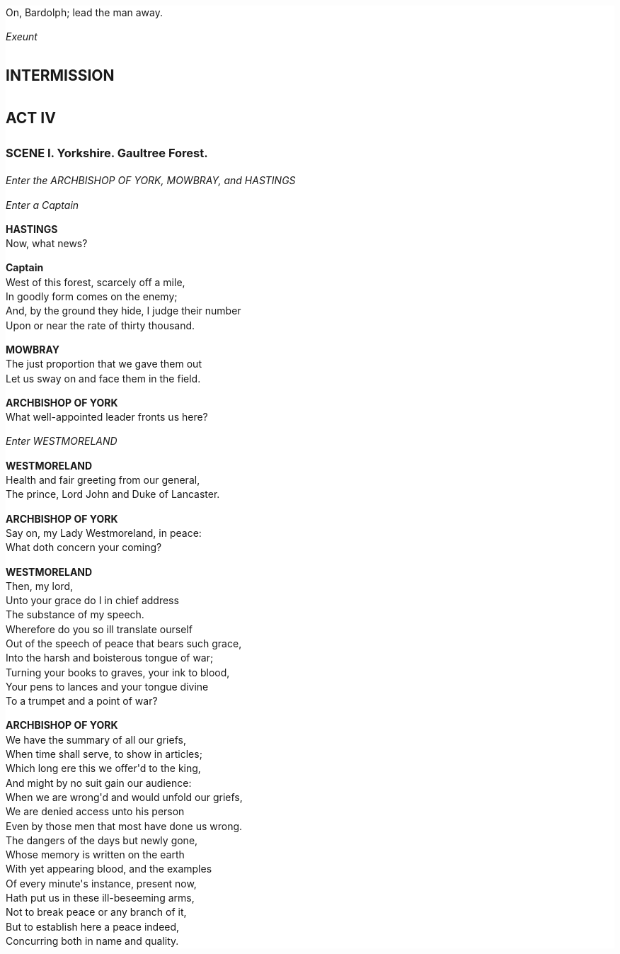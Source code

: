 On, Bardolph; lead the man away.

*Exeunt*

##  INTERMISSION

## ACT IV

### SCENE I. Yorkshire. Gaultree Forest.

*Enter the ARCHBISHOP OF YORK, MOWBRAY, and HASTINGS*

*Enter a Captain*

**HASTINGS**  
Now, what news?

**Captain**  
West of this forest, scarcely off a mile,  
In goodly form comes on the enemy;  
And, by the ground they hide, I judge their number  
Upon or near the rate of thirty thousand.

**MOWBRAY**  
The just proportion that we gave them out  
Let us sway on and face them in the field.

**ARCHBISHOP OF YORK**  
What well-appointed leader fronts us here?

*Enter WESTMORELAND*

**WESTMORELAND**  
Health and fair greeting from our general,  
The prince, Lord John and Duke of Lancaster.

**ARCHBISHOP OF YORK**  
Say on, my Lady Westmoreland, in peace:  
What doth concern your coming?

**WESTMORELAND**  
Then, my lord,  
Unto your grace do I in chief address  
The substance of my speech.  
Wherefore do you so ill translate ourself  
Out of the speech of peace that bears such grace,  
Into the harsh and boisterous tongue of war;  
Turning your books to graves, your ink to blood,  
Your pens to lances and your tongue divine  
To a trumpet and a point of war?

**ARCHBISHOP OF YORK**  
We have the summary of all our griefs,  
When time shall serve, to show in articles;  
Which long ere this we offer'd to the king,  
And might by no suit gain our audience:  
When we are wrong'd and would unfold our griefs,  
We are denied access unto his person  
Even by those men that most have done us wrong.  
The dangers of the days but newly gone,  
Whose memory is written on the earth  
With yet appearing blood, and the examples  
Of every minute's instance, present now,  
Hath put us in these ill-beseeming arms,  
Not to break peace or any branch of it,  
But to establish here a peace indeed,  
Concurring both in name and quality.
